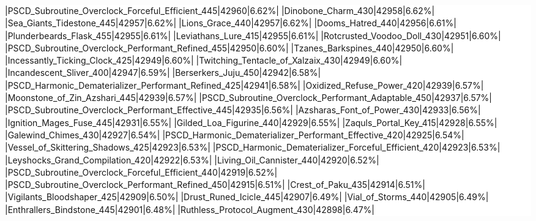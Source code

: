 |PSCD_Subroutine_Overclock_Forceful_Efficient_445|42960|6.62%|
|Dinobone_Charm_430|42958|6.62%|
|Sea_Giants_Tidestone_445|42957|6.62%|
|Lions_Grace_440|42957|6.62%|
|Dooms_Hatred_440|42956|6.61%|
|Plunderbeards_Flask_455|42955|6.61%|
|Leviathans_Lure_415|42955|6.61%|
|Rotcrusted_Voodoo_Doll_430|42951|6.60%|
|PSCD_Subroutine_Overclock_Performant_Refined_455|42950|6.60%|
|Tzanes_Barkspines_440|42950|6.60%|
|Incessantly_Ticking_Clock_425|42949|6.60%|
|Twitching_Tentacle_of_Xalzaix_430|42949|6.60%|
|Incandescent_Sliver_400|42947|6.59%|
|Berserkers_Juju_450|42942|6.58%|
|PSCD_Harmonic_Dematerializer_Performant_Refined_425|42941|6.58%|
|Oxidized_Refuse_Power_420|42939|6.57%|
|Moonstone_of_Zin_Azshari_445|42939|6.57%|
|PSCD_Subroutine_Overclock_Performant_Adaptable_450|42937|6.57%|
|PSCD_Subroutine_Overclock_Performant_Effective_445|42935|6.56%|
|Azsharas_Font_of_Power_430|42933|6.56%|
|Ignition_Mages_Fuse_445|42931|6.55%|
|Gilded_Loa_Figurine_440|42929|6.55%|
|Zaquls_Portal_Key_415|42928|6.55%|
|Galewind_Chimes_430|42927|6.54%|
|PSCD_Harmonic_Dematerializer_Performant_Effective_420|42925|6.54%|
|Vessel_of_Skittering_Shadows_425|42923|6.53%|
|PSCD_Harmonic_Dematerializer_Forceful_Efficient_420|42923|6.53%|
|Leyshocks_Grand_Compilation_420|42922|6.53%|
|Living_Oil_Cannister_440|42920|6.52%|
|PSCD_Subroutine_Overclock_Forceful_Efficient_440|42919|6.52%|
|PSCD_Subroutine_Overclock_Performant_Refined_450|42915|6.51%|
|Crest_of_Paku_435|42914|6.51%|
|Vigilants_Bloodshaper_425|42909|6.50%|
|Drust_Runed_Icicle_445|42907|6.49%|
|Vial_of_Storms_440|42905|6.49%|
|Enthrallers_Bindstone_445|42901|6.48%|
|Ruthless_Protocol_Augment_430|42898|6.47%|